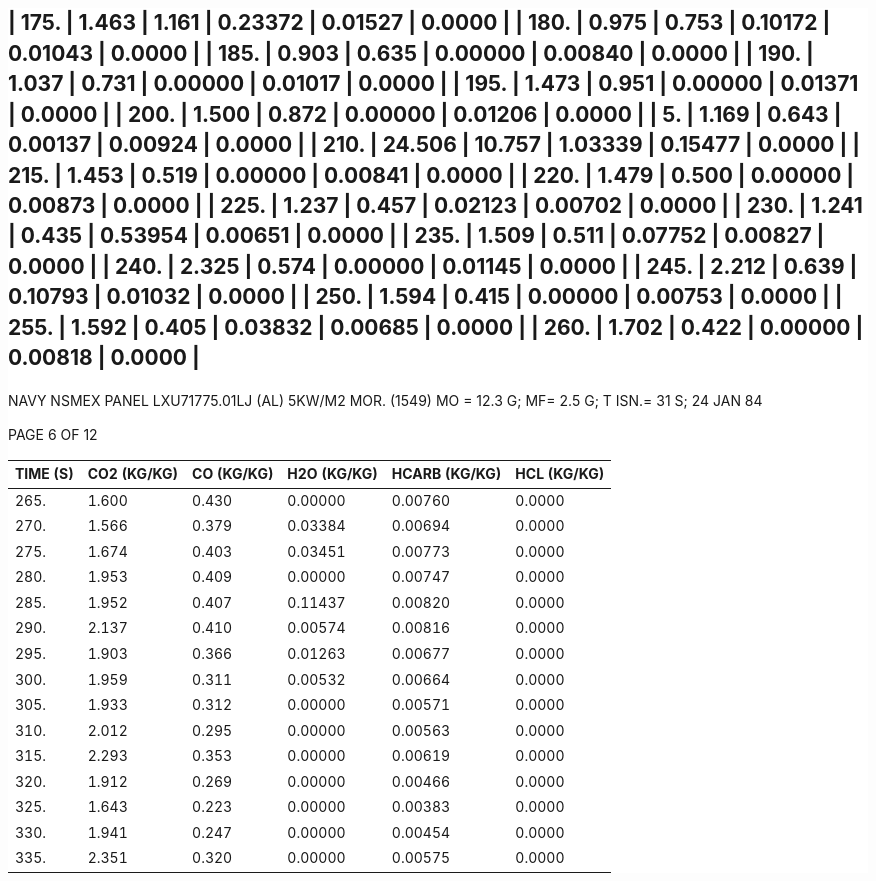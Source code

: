 | 175. | 1.463 | 1.161 | 0.23372 | 0.01527 | 0.0000 |
| 180. | 0.975 | 0.753 | 0.10172 | 0.01043 | 0.0000 |
| 185. | 0.903 | 0.635 | 0.00000 | 0.00840 | 0.0000 |
| 190. | 1.037 | 0.731 | 0.00000 | 0.01017 | 0.0000 |
| 195. | 1.473 | 0.951 | 0.00000 | 0.01371 | 0.0000 |
| 200. | 1.500 | 0.872 | 0.00000 | 0.01206 | 0.0000 |
| 5. | 1.169 | 0.643 | 0.00137 | 0.00924 | 0.0000 |
| 210. | 24.506 | 10.757 | 1.03339 | 0.15477 | 0.0000 |
| 215. | 1.453 | 0.519 | 0.00000 | 0.00841 | 0.0000 |
| 220. | 1.479 | 0.500 | 0.00000 | 0.00873 | 0.0000 |
| 225. | 1.237 | 0.457 | 0.02123 | 0.00702 | 0.0000 |
| 230. | 1.241 | 0.435 | 0.53954 | 0.00651 | 0.0000 |
| 235. | 1.509 | 0.511 | 0.07752 | 0.00827 | 0.0000 |
| 240. | 2.325 | 0.574 | 0.00000 | 0.01145 | 0.0000 |
| 245. | 2.212 | 0.639 | 0.10793 | 0.01032 | 0.0000 |
| 250. | 1.594 | 0.415 | 0.00000 | 0.00753 | 0.0000 |
| 255. | 1.592 | 0.405 | 0.03832 | 0.00685 | 0.0000 |
| 260. | 1.702 | 0.422 | 0.00000 | 0.00818 | 0.0000 |
---
NAVY NSMEX PANEL LXU71775.01LJ (AL) 5KW/M2 MOR. (1549)
MO = 12.3 G; MF= 2.5 G; T ISN.= 31 S; 24 JAN 84

PAGE 6 OF 12

| TIME (S) | CO2 (KG/KG) | CO (KG/KG) | H2O (KG/KG) | HCARB (KG/KG) | HCL (KG/KG) |
|----------|-------------|------------|-------------|---------------|-------------|
| 265.     | 1.600       | 0.430      | 0.00000     | 0.00760       | 0.0000      |
| 270.     | 1.566       | 0.379      | 0.03384     | 0.00694       | 0.0000      |
| 275.     | 1.674       | 0.403      | 0.03451     | 0.00773       | 0.0000      |
| 280.     | 1.953       | 0.409      | 0.00000     | 0.00747       | 0.0000      |
| 285.     | 1.952       | 0.407      | 0.11437     | 0.00820       | 0.0000      |
| 290.     | 2.137       | 0.410      | 0.00574     | 0.00816       | 0.0000      |
| 295.     | 1.903       | 0.366      | 0.01263     | 0.00677       | 0.0000      |
| 300.     | 1.959       | 0.311      | 0.00532     | 0.00664       | 0.0000      |
| 305.     | 1.933       | 0.312      | 0.00000     | 0.00571       | 0.0000      |
| 310.     | 2.012       | 0.295      | 0.00000     | 0.00563       | 0.0000      |
| 315.     | 2.293       | 0.353      | 0.00000     | 0.00619       | 0.0000      |
| 320.     | 1.912       | 0.269      | 0.00000     | 0.00466       | 0.0000      |
| 325.     | 1.643       | 0.223      | 0.00000     | 0.00383       | 0.0000      |
| 330.     | 1.941       | 0.247      | 0.00000     | 0.00454       | 0.0000      |
| 335.     | 2.351       | 0.320      | 0.00000     | 0.00575       | 0.0000      |